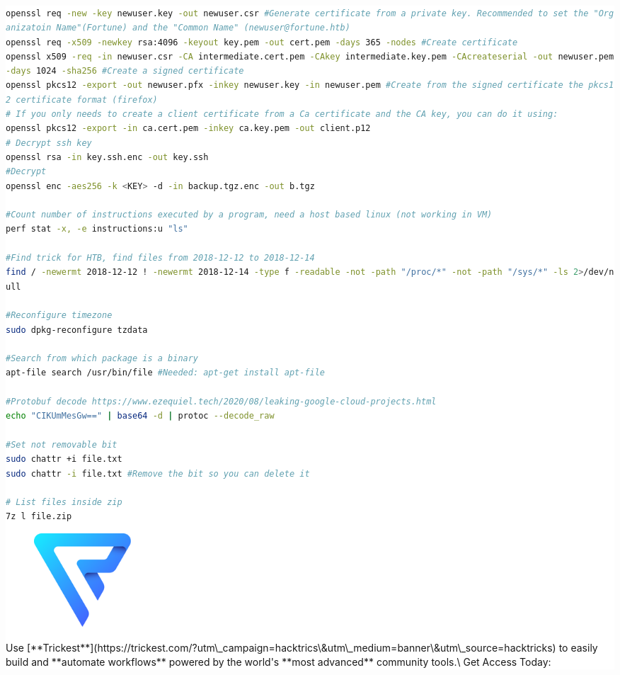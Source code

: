 ```bash
openssl req -new -key newuser.key -out newuser.csr #Generate certificate from a private key. Recommended to set the "Organizatoin Name"(Fortune) and the "Common Name" (newuser@fortune.htb)
openssl req -x509 -newkey rsa:4096 -keyout key.pem -out cert.pem -days 365 -nodes #Create certificate
openssl x509 -req -in newuser.csr -CA intermediate.cert.pem -CAkey intermediate.key.pem -CAcreateserial -out newuser.pem -days 1024 -sha256 #Create a signed certificate
openssl pkcs12 -export -out newuser.pfx -inkey newuser.key -in newuser.pem #Create from the signed certificate the pkcs12 certificate format (firefox)
# If you only needs to create a client certificate from a Ca certificate and the CA key, you can do it using:
openssl pkcs12 -export -in ca.cert.pem -inkey ca.key.pem -out client.p12
# Decrypt ssh key
openssl rsa -in key.ssh.enc -out key.ssh
#Decrypt
openssl enc -aes256 -k <KEY> -d -in backup.tgz.enc -out b.tgz

#Count number of instructions executed by a program, need a host based linux (not working in VM)
perf stat -x, -e instructions:u "ls"

#Find trick for HTB, find files from 2018-12-12 to 2018-12-14
find / -newermt 2018-12-12 ! -newermt 2018-12-14 -type f -readable -not -path "/proc/*" -not -path "/sys/*" -ls 2>/dev/null

#Reconfigure timezone
sudo dpkg-reconfigure tzdata

#Search from which package is a binary
apt-file search /usr/bin/file #Needed: apt-get install apt-file

#Protobuf decode https://www.ezequiel.tech/2020/08/leaking-google-cloud-projects.html
echo "CIKUmMesGw==" | base64 -d | protoc --decode_raw

#Set not removable bit
sudo chattr +i file.txt
sudo chattr -i file.txt #Remove the bit so you can delete it

# List files inside zip
7z l file.zip
```

<figure><img src="../.gitbook/assets/image (48).png" alt=""><figcaption></figcaption></figure>
Use [**Trickest**](https://trickest.com/?utm\_campaign=hacktrics\&utm\_medium=banner\&utm\_source=hacktricks) to easily build and **automate workflows** powered by the world's **most advanced** community tools.\
Get Access Today:
